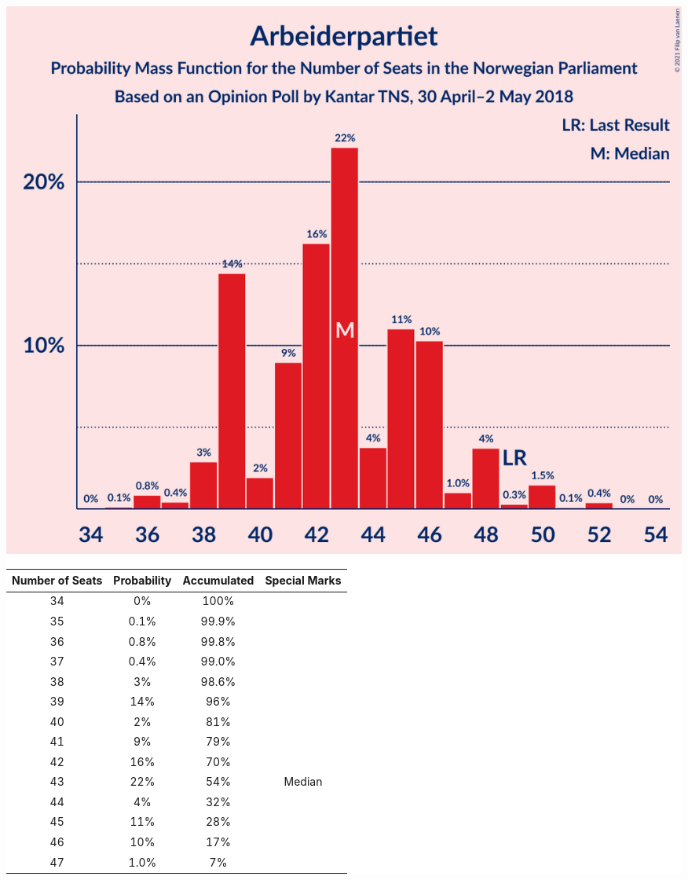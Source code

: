 ![Graph with seats probability mass function not yet produced](2018-05-02-KantarTNS-seats-pmf-arbeiderpartiet.png "Seats Probability Mass Function")

| Number of Seats | Probability | Accumulated | Special Marks |
|:---------------:|:-----------:|:-----------:|:-------------:|
| 34 | 0% | 100% |  |
| 35 | 0.1% | 99.9% |  |
| 36 | 0.8% | 99.8% |  |
| 37 | 0.4% | 99.0% |  |
| 38 | 3% | 98.6% |  |
| 39 | 14% | 96% |  |
| 40 | 2% | 81% |  |
| 41 | 9% | 79% |  |
| 42 | 16% | 70% |  |
| 43 | 22% | 54% | Median |
| 44 | 4% | 32% |  |
| 45 | 11% | 28% |  |
| 46 | 10% | 17% |  |
| 47 | 1.0% | 7% |  |